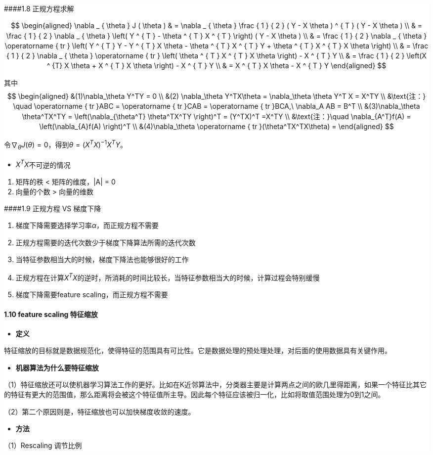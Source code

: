 ####1.8  正规方程求解


$$
\begin{aligned} \nabla _ { \theta } J ( \theta ) & = \nabla _ { \theta } \frac { 1 } { 2 } ( Y - X \theta ) ^ { T } ( Y - X \theta ) \\ & = \frac { 1 } { 2 } \nabla _ { \theta } \left( Y ^ { T } - \theta ^ { T } X ^ { T } \right) ( Y - X \theta ) \\ & = \frac { 1 } { 2 } \nabla _ { \theta } \operatorname { tr } \left( Y ^ { T } Y - Y ^ { T } X \theta - \theta ^ { T } X ^ { T } Y + \theta ^ { T } X ^ { T } X \theta \right) \\ & = \frac { 1 } { 2 } \nabla _ { \theta } \operatorname { tr } \left( \theta ^ { T } X ^ { T } X \theta \right) - X ^ { T } Y \\ & = \frac { 1 } { 2 } \left(X ^ {T} X \theta + X ^ { T } X \theta \right) - X ^ { T } Y \\ & = X ^ { T } X \theta - X ^ { T } Y \end{aligned}
$$

其中
$$
\begin{aligned}
&(1)\nabla_\theta Y^TY = 0 \\
&(2) \nabla_\theta Y^TX\theta = \nabla_\theta \theta Y^T X = X^TY \\
&\text{注：} \quad \operatorname { tr }ABC = \operatorname { tr }CAB = \operatorname { tr }BCA,\ \nabla_A AB = B^T \\
&(3)\nabla_\theta \theta^TX^TY = \left(\nabla_{\theta^T} \theta^TX^TY \right)^T = (Y^TX)^T =X^TY \\
&\text{注：}\quad \nabla_{A^T}f(A) = \left(\nabla_{A}f(A) \right)^T \\
&(4)\nabla_\theta \operatorname { tr }(\theta^TX^TX\theta) = 
\end{aligned}
$$


令$\nabla _ { \theta } J ( \theta ) = 0$，得到$\theta = (X^TX)^{-1}X^TY$。

- $X^TX$不可逆的情况

1. 矩阵的秩 < 矩阵的维度，|A| = 0
2. 向量的个数 > 向量的维数

####1.9  正规方程 VS  梯度下降

1. 梯度下降需要选择学习率$\alpha$，而正规方程不需要
2. 正规方程需要的迭代次数少于梯度下降算法所需的迭代次数
3. 当特征参数相当大的时候，梯度下降法也能够很好的工作
4. 正规方程在计算$X^TX ​$的逆时，所消耗的时间比较长，当特征参数相当大的时候，计算过程会特别缓慢

5. 梯度下降需要feature scaling，而正规方程不需要

#### 1.10  feature scaling 特征缩放

- <b>定义</b>

特征缩放的目标就是数据规范化，使得特征的范围具有可比性。它是数据处理的预处理处理，对后面的使用数据具有关键作用。

- <b>机器算法为什么要特征缩放</b>

（1）特征缩放还可以使机器学习算法工作的更好。比如在K近邻算法中，分类器主要是计算两点之间的欧几里得距离，如果一个特征比其它的特征有更大的范围值，那么距离将会被这个特征值所主导。因此每个特征应该被归一化，比如将取值范围处理为0到1之间。 

（2）第二个原因则是，特征缩放也可以加快梯度收敛的速度。

- <b>方法</b>

（1）Rescaling  调节比例
